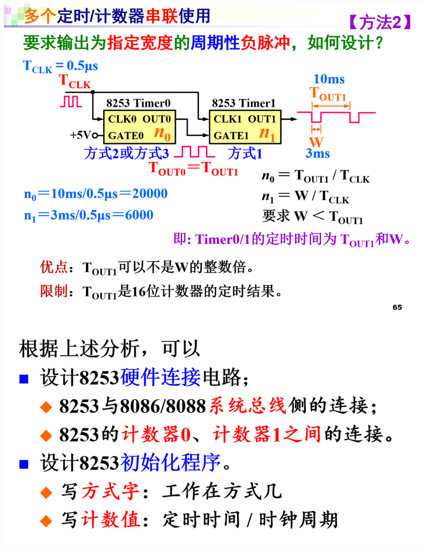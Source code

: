 ![image-20250107161853154](微机原理学习笔记.assets/image-20250107161853154-1736237934441-161.png)

![image-20250107161904546](微机原理学习笔记.assets/image-20250107161904546-1736237945357-163.png)
